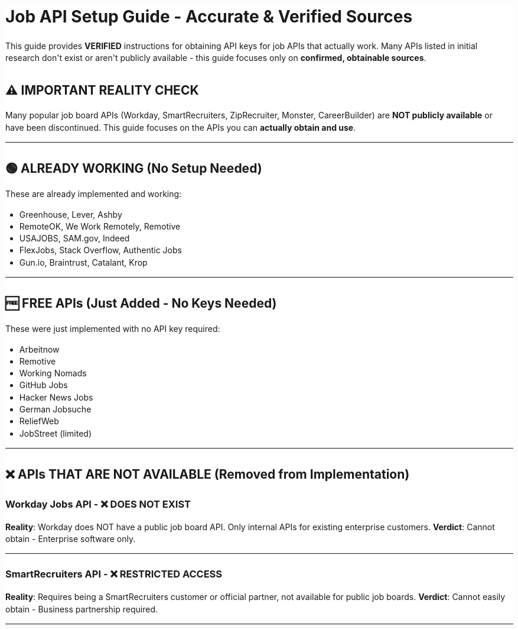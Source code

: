 # Job API Setup Guide - Accurate & Verified Sources

This guide provides **VERIFIED** instructions for obtaining API keys for job APIs that actually work. Many APIs listed in initial research don't exist or aren't publicly available - this guide focuses only on **confirmed, obtainable sources**.

## ⚠️ **IMPORTANT REALITY CHECK**
Many popular job board APIs (Workday, SmartRecruiters, ZipRecruiter, Monster, CareerBuilder) are **NOT publicly available** or have been discontinued. This guide focuses on the APIs you can **actually obtain and use**.

---

## 🟢 **ALREADY WORKING** (No Setup Needed)
These are already implemented and working:
- Greenhouse, Lever, Ashby
- RemoteOK, We Work Remotely, Remotive
- USAJOBS, SAM.gov, Indeed
- FlexJobs, Stack Overflow, Authentic Jobs
- Gun.io, Braintrust, Catalant, Krop

---

## 🆓 **FREE APIs (Just Added - No Keys Needed)**
These were just implemented with no API key required:
- Arbeitnow
- Remotive
- Working Nomads
- GitHub Jobs
- Hacker News Jobs
- German Jobsuche
- ReliefWeb
- JobStreet (limited)

---

## ❌ **APIs THAT ARE NOT AVAILABLE** (Removed from Implementation)

### **Workday Jobs API** - ❌ DOES NOT EXIST
**Reality**: Workday does NOT have a public job board API. Only internal APIs for existing enterprise customers.
**Verdict**: Cannot obtain - Enterprise software only.

---

### **SmartRecruiters API** - ❌ RESTRICTED ACCESS
**Reality**: Requires being a SmartRecruiters customer or official partner, not available for public job boards.
**Verdict**: Cannot easily obtain - Business partnership required.

---